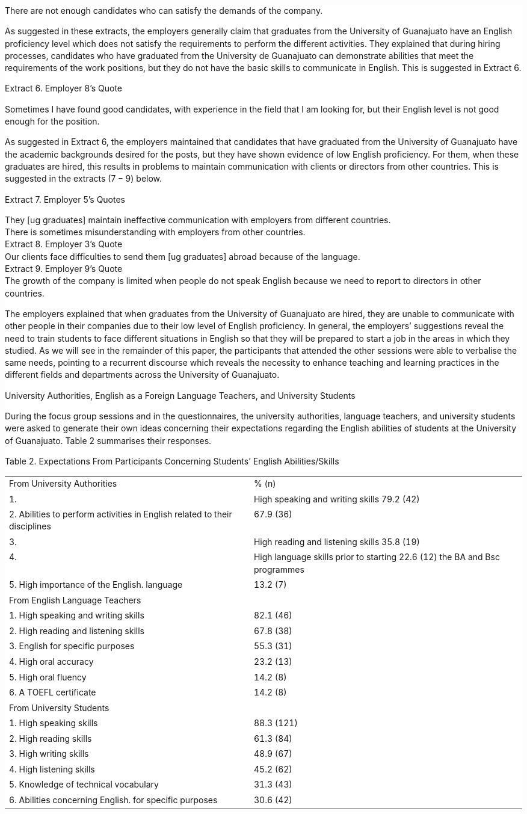 There are not enough candidates who can satisfy the demands of the company.

As suggested in these extracts, the employers generally claim that graduates from the University of Guanajuato have an English proficiency level which does not satisfy the requirements to perform the different activities. They explained that during hiring processes, candidates who have graduated from the University de Guanajuato can demonstrate abilities that meet the requirements of the work positions, but they do not have the basic skills to communicate in English. This is suggested in Extract 6.

Extract 6. Employer 8’s Quote

Sometimes I have found good candidates, with experience in the field that I am looking for, but their English level is not good enough for the position.

As suggested in Extract 6, the employers maintained that candidates that have graduated from the University of Guanajuato have the academic backgrounds desired for the posts, but they have shown evidence of low English proficiency. For them, when these graduates are hired, this results in problems to maintain communication with clients or directors from other countries. This is suggested in the extracts $\left( 7 - 9 \right)$ below.

Extract 7. Employer 5’s Quotes

They [ug graduates] maintain ineffective communication with employers from different countries.   
There is sometimes misunderstanding with employers from other countries.   
Extract 8. Employer 3’s Quote   
Our clients face difficulties to send them [ug graduates] abroad because of the language.   
Extract 9. Employer 9’s Quote   
The growth of the company is limited when people do not speak English because we need to report to directors in other countries.

The employers explained that when graduates from the University of Guanajuato are hired, they are unable to communicate with other people in their companies due to their low level of English proficiency. In general, the employers’ suggestions reveal the need to train students to face different situations in English so that they will be prepared to start a job in the areas in which they studied. As we will see in the remainder of this paper, the participants that attended the other sessions were able to verbalise the same needs, pointing to a recurrent discourse which reveals the necessity to enhance teaching and learning practices in the different fields and departments across the University of Guanajuato.

University Authorities, English as a Foreign Language Teachers, and University Students

During the focus group sessions and in the questionnaires, the university authorities, language teachers, and university students were asked to generate their own ideas concerning their expectations regarding the English abilities of students at the University of Guanajuato. Table 2 summarises their responses.

Table 2. Expectations From Participants Concerning Students’ English Abilities/Skills   

<html><body><table><tr><td>From University Authorities</td><td>% (n)</td></tr><tr><td>1.</td><td>High speaking and writing skills 79.2 (42)</td></tr><tr><td>2. Abilities to perform activities in English related to their disciplines</td><td>67.9 (36)</td></tr><tr><td>3.</td><td>High reading and listening skills 35.8 (19)</td></tr><tr><td>4.</td><td>High language skills prior to starting 22.6 (12) the BA and Bsc programmes</td></tr><tr><td>5. High importance of the English. language</td><td>13.2 (7)</td></tr><tr><td>From English Language Teachers</td><td></td></tr><tr><td>1. High speaking and writing skills</td><td>82.1 (46)</td></tr><tr><td>2. High reading and listening skills</td><td>67.8 (38)</td></tr><tr><td>3. English for specific purposes</td><td>55.3 (31)</td></tr><tr><td>4. High oral accuracy</td><td>23.2 (13)</td></tr><tr><td>5. High oral fluency</td><td>14.2 (8)</td></tr><tr><td>6. A TOEFL certificate</td><td>14.2 (8)</td></tr><tr><td>From University Students</td><td></td></tr><tr><td>1. High speaking skills</td><td>88.3 (121)</td></tr><tr><td>2. High reading skills</td><td>61.3 (84)</td></tr><tr><td>3. High writing skills</td><td>48.9 (67)</td></tr><tr><td>4. High listening skills</td><td>45.2 (62)</td></tr><tr><td>5. Knowledge of technical vocabulary</td><td>31.3 (43)</td></tr><tr><td>6. Abilities concerning English. for specific purposes</td><td>30.6 (42)</td></tr></table></body></html>
